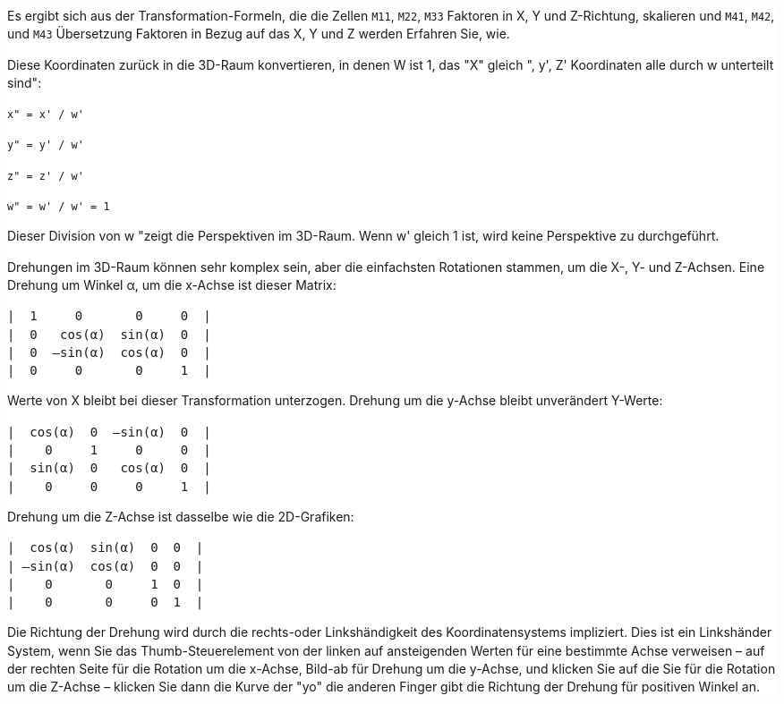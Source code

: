 Es ergibt sich aus der Transformation-Formeln, die die Zellen `M11`, `M22`, `M33` Faktoren in X, Y und Z-Richtung, skalieren und `M41`, `M42`, und `M43` Übersetzung Faktoren in Bezug auf das X, Y und Z werden Erfahren Sie, wie.

Diese Koordinaten zurück in die 3D-Raum konvertieren, in denen W ist 1, das "X" gleich ", y', Z' Koordinaten alle durch w unterteilt sind":

`x" = x' / w'`

`y" = y' / w'`

`z" = z' / w'`

`w" = w' / w' = 1`

Dieser Division von w "zeigt die Perspektiven im 3D-Raum. Wenn w' gleich 1 ist, wird keine Perspektive zu durchgeführt.

Drehungen im 3D-Raum können sehr komplex sein, aber die einfachsten Rotationen stammen, um die X-, Y- und Z-Achsen. Eine Drehung um Winkel α, um die x-Achse ist dieser Matrix:

<pre>
|  1     0       0     0  |
|  0   cos(α)  sin(α)  0  |
|  0  –sin(α)  cos(α)  0  |
|  0     0       0     1  |
</pre>

Werte von X bleibt bei dieser Transformation unterzogen. Drehung um die y-Achse bleibt unverändert Y-Werte:

<pre>
|  cos(α)  0  –sin(α)  0  |
|    0     1     0     0  |
|  sin(α)  0   cos(α)  0  |
|    0     0     0     1  |
</pre>

Drehung um die Z-Achse ist dasselbe wie die 2D-Grafiken:

<pre>
|  cos(α)  sin(α)  0  0  |
| –sin(α)  cos(α)  0  0  |
|    0       0     1  0  |
|    0       0     0  1  |
</pre>

Die Richtung der Drehung wird durch die rechts-oder Linkshändigkeit des Koordinatensystems impliziert. Dies ist ein Linkshänder System, wenn Sie das Thumb-Steuerelement von der linken auf ansteigenden Werten für eine bestimmte Achse verweisen – auf der rechten Seite für die Rotation um die x-Achse, Bild-ab für Drehung um die y-Achse, und klicken Sie auf die Sie für die Rotation um die Z-Achse – klicken Sie dann die Kurve der "yo" die anderen Finger gibt die Richtung der Drehung für positiven Winkel an.
